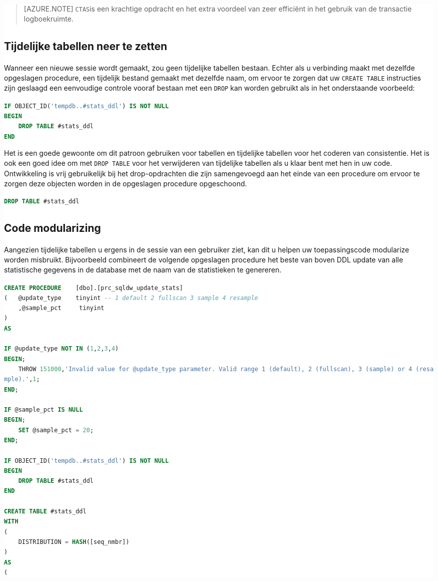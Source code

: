 >[AZURE.NOTE] `CTAS`is een krachtige opdracht en het extra voordeel van zeer efficiënt in het gebruik van de transactie logboekruimte. 


## <a name="dropping-temporary-tables"></a>Tijdelijke tabellen neer te zetten

Wanneer een nieuwe sessie wordt gemaakt, zou geen tijdelijke tabellen bestaan.  Echter als u verbinding maakt met dezelfde opgeslagen procedure, een tijdelijk bestand gemaakt met dezelfde naam, om ervoor te zorgen dat uw `CREATE TABLE` instructies zijn geslaagd een eenvoudige controle vooraf bestaan met een `DROP` kan worden gebruikt als in het onderstaande voorbeeld:

```sql
IF OBJECT_ID('tempdb..#stats_ddl') IS NOT NULL
BEGIN
    DROP TABLE #stats_ddl
END
```

Het is een goede gewoonte om dit patroon gebruiken voor tabellen en tijdelijke tabellen voor het coderen van consistentie.  Het is ook een goed idee om met `DROP TABLE` voor het verwijderen van tijdelijke tabellen als u klaar bent met hen in uw code.  Ontwikkeling is vrij gebruikelijk bij het drop-opdrachten die zijn samengevoegd aan het einde van een procedure om ervoor te zorgen deze objecten worden in de opgeslagen procedure opgeschoond.

```sql
DROP TABLE #stats_ddl
```

## <a name="modularizing-code"></a>Code modularizing

Aangezien tijdelijke tabellen u ergens in de sessie van een gebruiker ziet, kan dit u helpen uw toepassingscode modularize worden misbruikt.  Bijvoorbeeld combineert de volgende opgeslagen procedure het beste van boven DDL update van alle statistische gegevens in de database met de naam van de statistieken te genereren.

```sql
CREATE PROCEDURE    [dbo].[prc_sqldw_update_stats]
(   @update_type    tinyint -- 1 default 2 fullscan 3 sample 4 resample
    ,@sample_pct     tinyint
)
AS

IF @update_type NOT IN (1,2,3,4)
BEGIN;
    THROW 151000,'Invalid value for @update_type parameter. Valid range 1 (default), 2 (fullscan), 3 (sample) or 4 (resample).',1;
END;

IF @sample_pct IS NULL
BEGIN;
    SET @sample_pct = 20;
END;

IF OBJECT_ID('tempdb..#stats_ddl') IS NOT NULL
BEGIN
    DROP TABLE #stats_ddl
END

CREATE TABLE #stats_ddl
WITH
(
    DISTRIBUTION = HASH([seq_nmbr])
)
AS
(
```

[Overzicht]: ./sql-data-warehouse-tables-overview.md
[Gegevenstypen]: ./sql-data-warehouse-tables-data-types.md
[Distribueren]: ./sql-data-warehouse-tables-distribute.md
[Index]: ./sql-data-warehouse-tables-index.md
[Partitie]: ./sql-data-warehouse-tables-partition.md
[Statistieken]: ./sql-data-warehouse-tables-statistics.md
[Tijdelijke]: ./sql-data-warehouse-tables-temporary.md
[Aanbevolen procedures voor magazijn SQL-gegevens]: ./sql-data-warehouse-best-practices.md